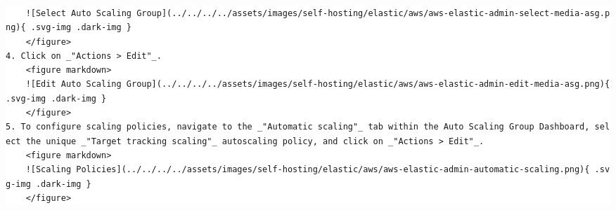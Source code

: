        ![Select Auto Scaling Group](../../../../assets/images/self-hosting/elastic/aws/aws-elastic-admin-select-media-asg.png){ .svg-img .dark-img }
        </figure>
    4. Click on _"Actions > Edit"_.
        <figure markdown>
        ![Edit Auto Scaling Group](../../../../assets/images/self-hosting/elastic/aws/aws-elastic-admin-edit-media-asg.png){ .svg-img .dark-img }
        </figure>
    5. To configure scaling policies, navigate to the _"Automatic scaling"_ tab within the Auto Scaling Group Dashboard, select the unique _"Target tracking scaling"_ autoscaling policy, and click on _"Actions > Edit"_.
        <figure markdown>
        ![Scaling Policies](../../../../assets/images/self-hosting/elastic/aws/aws-elastic-admin-automatic-scaling.png){ .svg-img .dark-img }
        </figure>